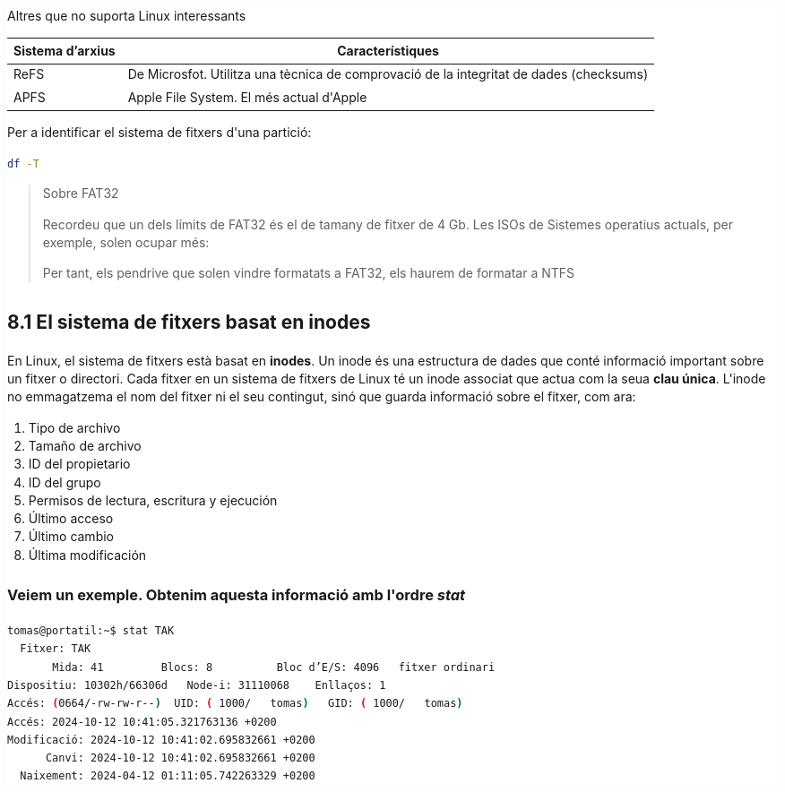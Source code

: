 
Altres que no suporta Linux interessants

| Sistema d’arxius | Característiques                                   |
|------------------|----------------------------------------------------|
|ReFS | De Microsfot. Utilitza una tècnica de comprovació de la integritat de dades (checksums)|
|APFS | Apple File System. El més actual d'Apple|



Per a identificar el sistema de fitxers d'una partició:

```bash
df -T
```

>Sobre FAT32
>
>Recordeu que un dels límits de FAT32 és el de tamany de fitxer de 4 Gb. Les ISOs de Sistemes operatius actuals, per exemple, solen ocupar més:
>
> Per tant, els pendrive que solen vindre formatats a FAT32, els haurem de formatar a NTFS 


## 8.1 El sistema de fitxers basat en inodes

En Linux, el sistema de fitxers està basat en **inodes**. Un inode és una estructura de dades que conté informació important sobre un fitxer o directori. Cada fitxer en un sistema de fitxers de Linux té un inode associat que actua com la seua **clau única**. L'inode no emmagatzema el nom del fitxer ni el seu contingut, sinó que guarda informació sobre el fitxer, com ara:

1. Tipo de archivo
2. Tamaño de archivo
3. ID del propietario
4. ID del grupo
5. Permisos de lectura, escritura y ejecución
6. Último acceso
7. Último cambio
8. Última modificación


### Veiem un exemple. Obtenim aquesta informació amb l'ordre *stat*

```bash
tomas@portatil:~$ stat TAK
  Fitxer: TAK
       Mida: 41        	Blocs: 8          Bloc d’E/S: 4096   fitxer ordinari
Dispositiu: 10302h/66306d	Node‐i: 31110068    Enllaços: 1
Accés: (0664/-rw-rw-r--)  UID: ( 1000/   tomas)   GID: ( 1000/   tomas)
Accés: 2024-10-12 10:41:05.321763136 +0200
Modificació: 2024-10-12 10:41:02.695832661 +0200
      Canvi: 2024-10-12 10:41:02.695832661 +0200
  Naixement: 2024-04-12 01:11:05.742263329 +0200
```
